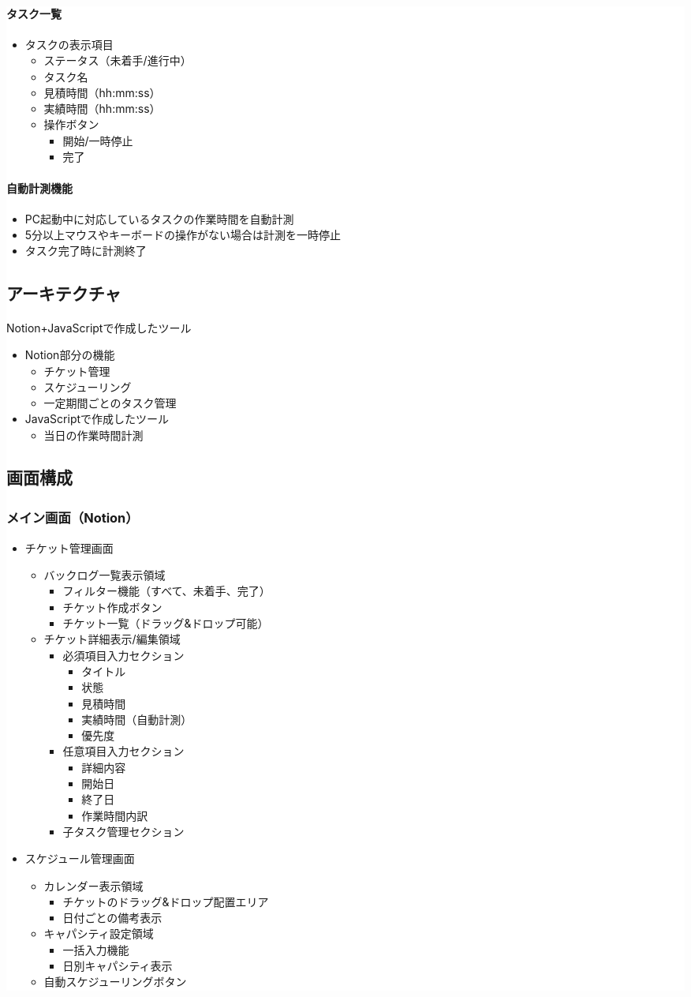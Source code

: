 #### タスク一覧
- タスクの表示項目
  - ステータス（未着手/進行中）
  - タスク名
  - 見積時間（hh:mm:ss）
  - 実績時間（hh:mm:ss）
  - 操作ボタン
    - 開始/一時停止
    - 完了

#### 自動計測機能
- PC起動中に対応しているタスクの作業時間を自動計測
- 5分以上マウスやキーボードの操作がない場合は計測を一時停止
- タスク完了時に計測終了

## アーキテクチャ
Notion+JavaScriptで作成したツール
- Notion部分の機能
    - チケット管理
    - スケジューリング
    - 一定期間ごとのタスク管理
- JavaScriptで作成したツール
    - 当日の作業時間計測

## 画面構成
### メイン画面（Notion）
- チケット管理画面
  - バックログ一覧表示領域
    - フィルター機能（すべて、未着手、完了）
    - チケット作成ボタン
    - チケット一覧（ドラッグ&ドロップ可能）
  - チケット詳細表示/編集領域
    - 必須項目入力セクション
      - タイトル
      - 状態
      - 見積時間
      - 実績時間（自動計測）
      - 優先度
    - 任意項目入力セクション
      - 詳細内容
      - 開始日
      - 終了日
      - 作業時間内訳
    - 子タスク管理セクション

- スケジュール管理画面
  - カレンダー表示領域
    - チケットのドラッグ&ドロップ配置エリア
    - 日付ごとの備考表示
  - キャパシティ設定領域
    - 一括入力機能
    - 日別キャパシティ表示
  - 自動スケジューリングボタン
